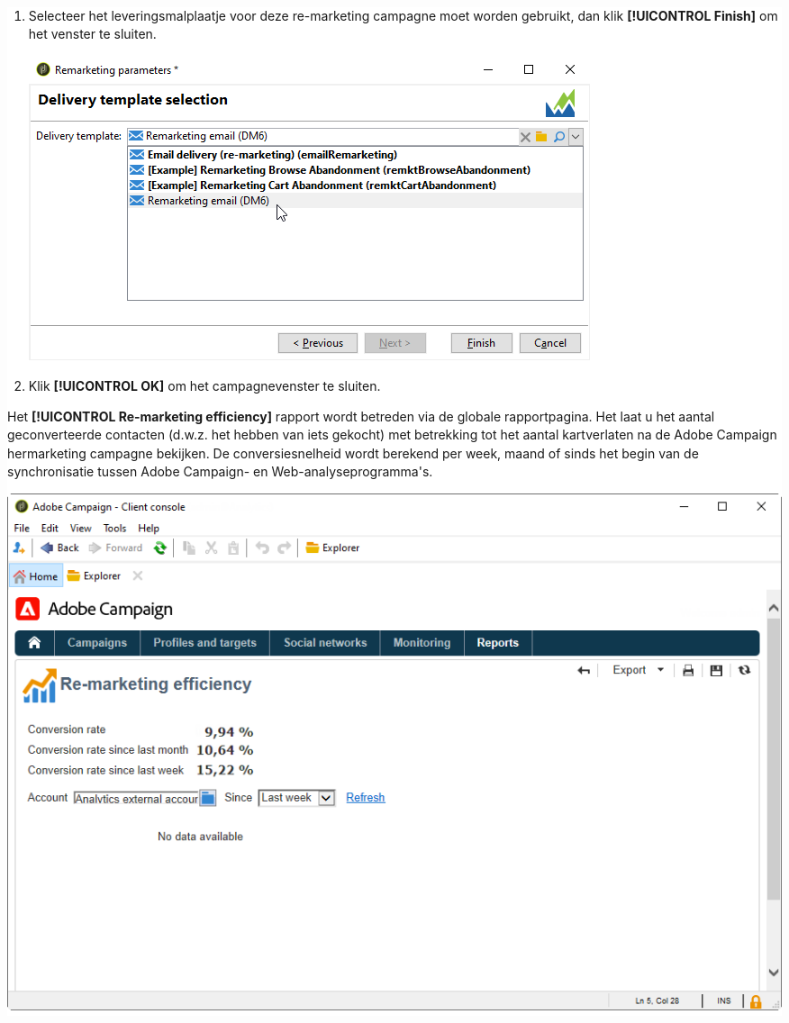 1. Selecteer het leveringsmalplaatje voor deze re-marketing campagne moet worden gebruikt, dan klik **[!UICONTROL Finish]** om het venster te sluiten.

   ![](assets/webanalytics_remarketing_campaign_006.png)

1. Klik **[!UICONTROL OK]** om het campagnevenster te sluiten.

Het **[!UICONTROL Re-marketing efficiency]** rapport wordt betreden via de globale rapportpagina. Het laat u het aantal geconverteerde contacten (d.w.z. het hebben van iets gekocht) met betrekking tot het aantal kartverlaten na de Adobe Campaign hermarketing campagne bekijken. De conversiesnelheid wordt berekend per week, maand of sinds het begin van de synchronisatie tussen Adobe Campaign- en Web-analyseprogramma&#39;s.

![](assets/remarketing_reporting.png)
